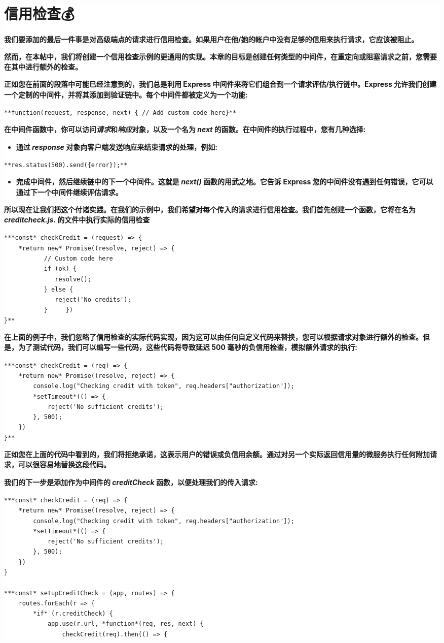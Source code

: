 # **信用检查💰**

**我们要添加的最后一件事是对高级端点的请求进行信用检查。如果用户在他/她的帐户中没有足够的信用来执行请求，它应该被阻止。**

**然而，在本帖中，我们将创建一个信用检查示例的更通用的实现。本章的目标是创建任何类型的中间件，在重定向或阻塞请求之前，您需要在其中进行额外的检查。**

**正如您在前面的段落中可能已经注意到的，我们总是利用 Express 中间件来将它们组合到一个请求评估/执行链中。Express 允许我们创建一个定制的中间件，并将其添加到验证链中。每个中间件都被定义为一个功能:**

```
**function(request, response, next) { // Add custom code here}**
```

**在中间件函数中，你可以访问*请求*和*响应*对象，以及一个名为 *next* 的函数。在中间件的执行过程中，您有几种选择:**

*   **通过 *response* 对象向客户端发送响应来结束请求的处理，例如:**

```
**res.status(500).send({error});**
```

*   **完成中间件，然后继续链中的下一个中间件。这就是 *next()* 函数的用武之地。它告诉 Express 您的中间件没有遇到任何错误，它可以通过下一个中间件继续评估请求。**

**所以现在让我们把这个付诸实践。在我们的示例中，我们希望对每个传入的请求进行信用检查。我们首先创建一个函数，它将在名为 *creditcheck.js.* 的文件中执行实际的信用检查**

```
***const* checkCredit = (request) => {
    *return new* Promise((resolve, reject) => {
           // Custom code here 
           if (ok) {
              resolve();
           } else {
              reject('No credits');
           }     })
}**
```

**在上面的例子中，我们忽略了信用检查的实际代码实现，因为这可以由任何自定义代码来替换，您可以根据请求对象进行额外的检查。但是，为了测试代码，我们可以编写一些代码，这些代码将导致延迟 500 毫秒的负信用检查，模拟额外请求的执行:**

```
***const* checkCredit = (req) => {
    *return new* Promise((resolve, reject) => {
        console.log("Checking credit with token", req.headers["authorization"]);
        *setTimeout*(() => {
            reject('No sufficient credits');
        }, 500);
    })
}**
```

**正如您在上面的代码中看到的，我们将拒绝承诺，这表示用户的错误或负信用余额。通过对另一个实际返回信用量的微服务执行任何附加请求，可以很容易地替换这段代码。**

**我们的下一步是添加作为中间件的 *creditCheck* 函数，以便处理我们的传入请求:**

```
***const* checkCredit = (req) => {
    *return new* Promise((resolve, reject) => {
        console.log("Checking credit with token", req.headers["authorization"]);
        *setTimeout*(() => {
            reject('No sufficient credits');
        }, 500);
    })
}

***const* setupCreditCheck = (app, routes) => {
    routes.forEach(r => {
        *if* (r.creditCheck) {
            app.use(r.url, *function*(req, res, next) {
                checkCredit(req).then(() => {
```